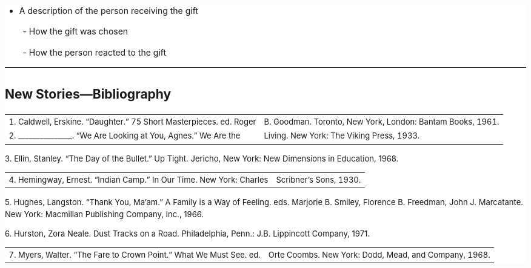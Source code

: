 - A description of the person receiving the gift
</p>
<p>
<font color="#ffffff" style="visibility:hidden;">
____
</font>
- How the gift was chosen
</p>
<p>
<font color="#ffffff" style="visibility:hidden;">
____
</font>
- How the person reacted to the gift
</p>
<hr/>
<h2>
New Stories—Bibliography
</h2>
<font size="-1">
<table border="0">
<tr>
<td>
1. Caldwell, Erskine. “Daughter.” 75 Short Masterpieces. ed. Roger
</td>
<td>
B. Goodman. Toronto, New York, London: Bantam Books, 1961.
</td>
</tr>
<tr>
<td>
2. _______________.  “We Are Looking at You, Agnes.” We Are the
</td>
<td>
Living. New York: The Viking Press, 1933.
</td>
</tr>
</table>
3.  Ellin, Stanley. “The Day of the Bullet.” Up Tight. Jericho, New York: New Dimensions in Education, 1968.
<table border="0">
<tr>
<td>
4.  Hemingway, Ernest. “Indian Camp.” In Our Time. New York: Charles
</td>
<td>
Scribner’s Sons, 1930.
</td>
</tr>
</table>
5.  Hughes, Langston. “Thank You, Ma’am.” A Family is a Way of Feeling. eds. Marjorie B. Smiley, Florence B. Freedman, John J. Marcatante. New York: Macmillan Publishing Company, Inc., 1966.
<p>
6.  Hurston, Zora Neale. Dust Tracks on a Road. Philadelphia, Penn.: J.B. Lippincott Company, 1971.
</p>
<table border="0">
<tr>
<td>
7.  Myers, Walter. “The Fare to Crown Point.” What We Must See. ed.
</td>
<td>
Orte Coombs. New York: Dodd, Mead, and Company, 1968.
</td>
</tr>